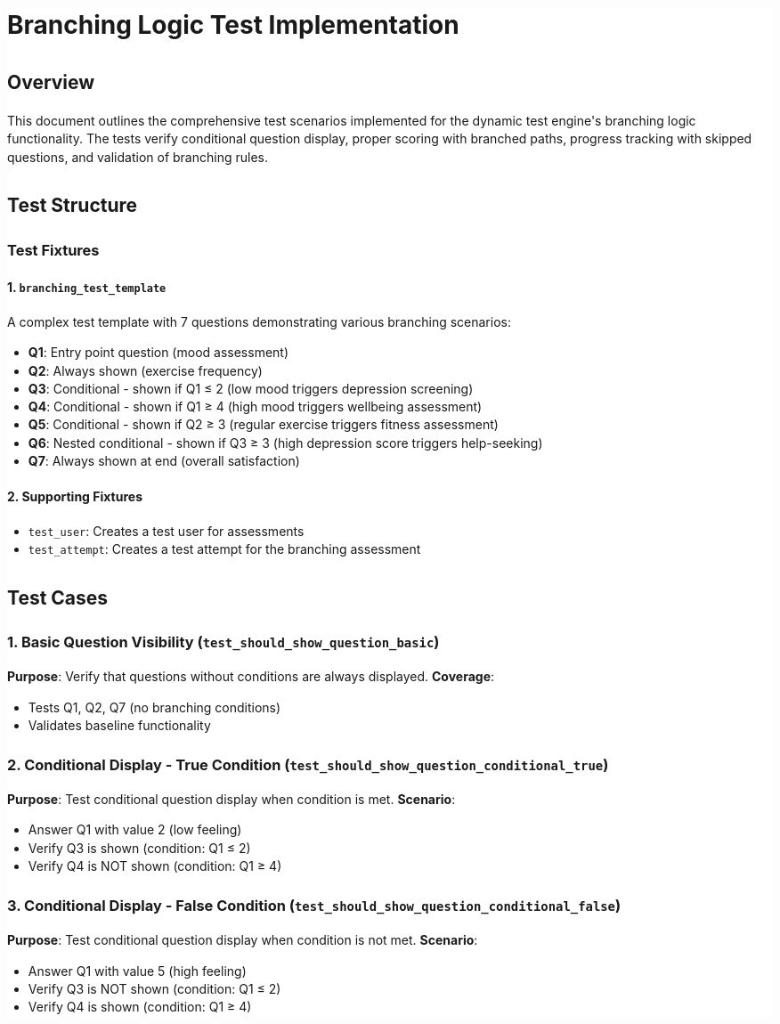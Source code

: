 # Branching Logic Test Implementation

## Overview

This document outlines the comprehensive test scenarios implemented for the dynamic test engine's branching logic functionality. The tests verify conditional question display, proper scoring with branched paths, progress tracking with skipped questions, and validation of branching rules.

## Test Structure

### Test Fixtures

#### 1. `branching_test_template`
A complex test template with 7 questions demonstrating various branching scenarios:

- **Q1**: Entry point question (mood assessment)
- **Q2**: Always shown (exercise frequency)
- **Q3**: Conditional - shown if Q1 ≤ 2 (low mood triggers depression screening)
- **Q4**: Conditional - shown if Q1 ≥ 4 (high mood triggers wellbeing assessment)
- **Q5**: Conditional - shown if Q2 ≥ 3 (regular exercise triggers fitness assessment)
- **Q6**: Nested conditional - shown if Q3 ≥ 3 (high depression score triggers help-seeking)
- **Q7**: Always shown at end (overall satisfaction)

#### 2. Supporting Fixtures
- `test_user`: Creates a test user for assessments
- `test_attempt`: Creates a test attempt for the branching assessment

## Test Cases

### 1. Basic Question Visibility (`test_should_show_question_basic`)
**Purpose**: Verify that questions without conditions are always displayed.
**Coverage**:
- Tests Q1, Q2, Q7 (no branching conditions)
- Validates baseline functionality

### 2. Conditional Display - True Condition (`test_should_show_question_conditional_true`)
**Purpose**: Test conditional question display when condition is met.
**Scenario**:
- Answer Q1 with value 2 (low feeling)
- Verify Q3 is shown (condition: Q1 ≤ 2)
- Verify Q4 is NOT shown (condition: Q1 ≥ 4)

### 3. Conditional Display - False Condition (`test_should_show_question_conditional_false`)
**Purpose**: Test conditional question display when condition is not met.
**Scenario**:
- Answer Q1 with value 5 (high feeling)
- Verify Q3 is NOT shown (condition: Q1 ≤ 2)
- Verify Q4 is shown (condition: Q1 ≥ 4)
